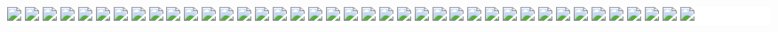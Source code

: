   <img src="Static-Wallpapers/lofoten-sundown.jpg" width="300">
  <img src="Static-Wallpapers/Messy-Room.jpg" width="300">
  <img src="Static-Wallpapers/monstad_in_dark.jpg" width="300">
  <img src="Static-Wallpapers/moonlight.jpg" width="300">
  <img src="Static-Wallpapers/Moonlit-Mountain-Village.jpg" width="300">
  <img src="Static-Wallpapers/mountain-lake.jpg" width="300">
  <img src="Static-Wallpapers/mountain-sunrise.jpg" width="300">
  <img src="Static-Wallpapers/muscle-car-ice-road-red-moon.jpg" width="300">
  <img src="Static-Wallpapers/mystical-night-in-town.jpg" width="300">
  <img src="Static-Wallpapers/nature.jpg" width="300">
  <img src="Static-Wallpapers/natures-mountain-waters.jpg" width="300">
  <img src="Static-Wallpapers/neon_car.jpg" width="300">
  <img src="Static-Wallpapers/night_city.jpg" width="300">
  <img src="Static-Wallpapers/Nightfall-by-the-Lake.jpg" width="300">
  <img src="Static-Wallpapers/Nights-Embrace.jpg" width="300">
  <img src="Static-Wallpapers/no-mans-land.jpg" width="300">
  <img src="Static-Wallpapers/nordwall3.jpg" width="300">
  <img src="Static-Wallpapers/northern-night.jpg" width="300">
  <img src="Static-Wallpapers/orange-desert.jpg" width="300">
  <img src="Static-Wallpapers/Path-to-the-Moon.jpg" width="300">
  <img src="Static-Wallpapers/phoebe_wuwa.jpg" width="300">
  <img src="Static-Wallpapers/Pink-Moon-Serenity.jpg" width="300">
  <img src="Static-Wallpapers/river_to_castle_theme_blue.jpg" width="300">
  <img src="Static-Wallpapers/rocket_launch.jpg" width="300">
  <img src="Static-Wallpapers/rocky_land.jpg" width="300">
  <img src="Static-Wallpapers/spaceship1.jpg" width="300">
  <img src="Static-Wallpapers/spaceship2.jpg" width="300">
  <img src="Static-Wallpapers/spaceship-start.jpg" width="300">
  <img src="Static-Wallpapers/sunset-10.jpg" width="300">
  <img src="Static-Wallpapers/sunset-drive-forest.jpg" width="300">
  <img src="Static-Wallpapers/sunset-in-thick-forest.jpg" width="300">
  <img src="Static-Wallpapers/sunset-lookout.jpg" width="300">
  <img src="Static-Wallpapers/sunset-mountain-beautiful.jpg" width="300">
  <img src="Static-Wallpapers/Temple-of-the-Setting-Sun.jpg" width="300">
  <img src="Static-Wallpapers/tree.jpg" width="300">
  <img src="Static-Wallpapers/Wangshu_Inn.jpg" width="300">
  <img src="Static-Wallpapers/watchtower-mountains-and-forests.jpg" width="300">
  <img src="Static-Wallpapers/xiao_and_ganyu.jpg" width="300">
  <img src="Static-Wallpapers/Your_Name_Anime_night_sky.jpg" width="300">